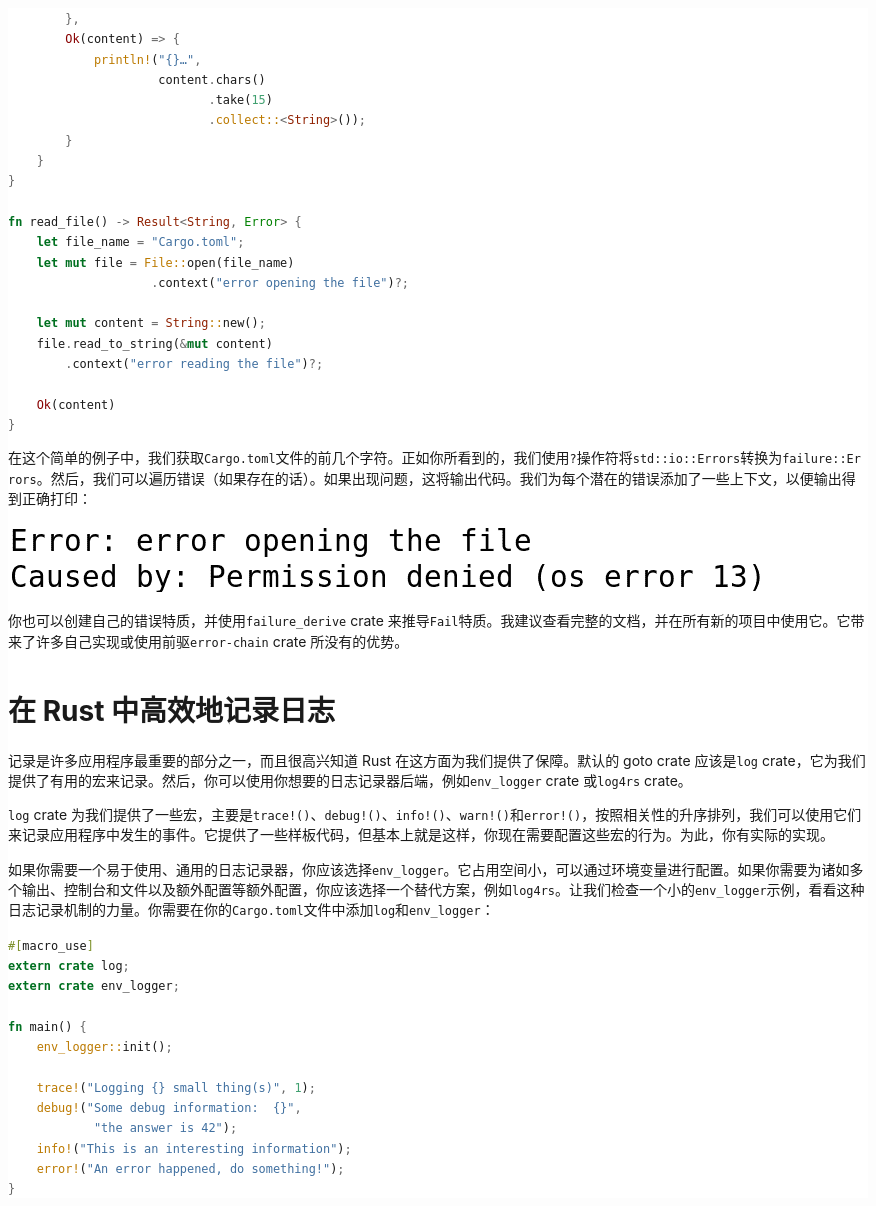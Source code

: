 ```rs
        },
        Ok(content) => {
            println!("{}…",
                     content.chars()
                            .take(15)
                            .collect::<String>());
        }
    }
}

fn read_file() -> Result<String, Error> {
    let file_name = "Cargo.toml";
    let mut file = File::open(file_name)
                    .context("error opening the file")?;

    let mut content = String::new();
    file.read_to_string(&mut content)
        .context("error reading the file")?;

    Ok(content)
}
```

在这个简单的例子中，我们获取`Cargo.toml`文件的前几个字符。正如你所看到的，我们使用`?`操作符将`std::io::Errors`转换为`failure::Errors`。然后，我们可以遍历错误（如果存在的话）。如果出现问题，这将输出代码。我们为每个潜在的错误添加了一些上下文，以便输出得到正确打印：

![](img/0894515a-9967-4fbd-9b0b-14375bcd09ec.png)

你也可以创建自己的错误特质，并使用`failure_derive` crate 来推导`Fail`特质。我建议查看完整的文档，并在所有新的项目中使用它。它带来了许多自己实现或使用前驱`error-chain` crate 所没有的优势。

# 在 Rust 中高效地记录日志

记录是许多应用程序最重要的部分之一，而且很高兴知道 Rust 在这方面为我们提供了保障。默认的 goto crate 应该是`log` crate，它为我们提供了有用的宏来记录。然后，你可以使用你想要的日志记录器后端，例如`env_logger` crate 或`log4rs` crate。

`log` crate 为我们提供了一些宏，主要是`trace!()`、`debug!()`、`info!()`、`warn!()`和`error!()`，按照相关性的升序排列，我们可以使用它们来记录应用程序中发生的事件。它提供了一些样板代码，但基本上就是这样，你现在需要配置这些宏的行为。为此，你有实际的实现。

如果你需要一个易于使用、通用的日志记录器，你应该选择`env_logger`。它占用空间小，可以通过环境变量进行配置。如果你需要为诸如多个输出、控制台和文件以及额外配置等额外配置，你应该选择一个替代方案，例如`log4rs`。让我们检查一个小的`env_logger`示例，看看这种日志记录机制的力量。你需要在你的`Cargo.toml`文件中添加`log`和`env_logger`：

```rs
#[macro_use]
extern crate log;
extern crate env_logger;

fn main() {
    env_logger::init();

    trace!("Logging {} small thing(s)", 1);
    debug!("Some debug information:  {}",
            "the answer is 42");
    info!("This is an interesting information");
    error!("An error happened, do something!");
}
```
